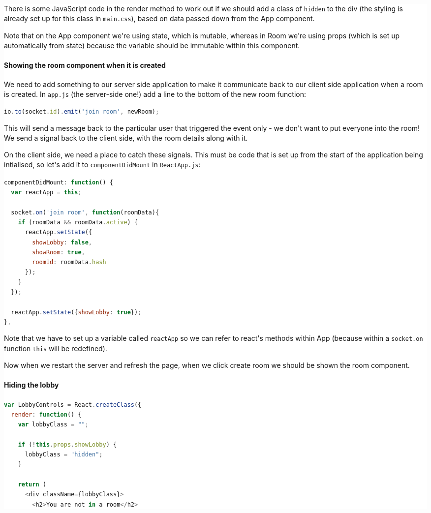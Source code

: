 ```js
```

There is some JavaScript code in the render method to work out if we should add a class of `hidden` to the div (the styling is already set up for this class in `main.css`), based on data passed down from the App component.

Note that on the App component we're using state, which is mutable, whereas in Room we're using props (which is set up automatically from state) because the variable should be immutable within this component.

#### Showing the room component when it is created

We need to add something to our server side application to make it communicate back to our client side application when a room is created. In `app.js` (the server-side one!) add a line to the bottom of the new room function:

```js
io.to(socket.id).emit('join room', newRoom);
```

This will send a message back to the particular user that triggered the event only - we don't want to put everyone into the room! We send a signal back to the client side, with the room details along with it.

On the client side, we need a place to catch these signals. This must be code that is set up from the start of the application being intialised, so let's add it to `componentDidMount` in `ReactApp.js`:

```js
componentDidMount: function() {
  var reactApp = this;

  socket.on('join room', function(roomData){
    if (roomData && roomData.active) {
      reactApp.setState({
        showLobby: false,
        showRoom: true,
        roomId: roomData.hash
      });
    }
  });

  reactApp.setState({showLobby: true});
},
```

Note that we have to set up a variable called `reactApp` so we can refer to react's methods within App (because within a `socket.on` function `this` will be redefined).

Now when we restart the server and refresh the page, when we click create room we should be shown the room component.

#### Hiding the lobby

```js
var LobbyControls = React.createClass({
  render: function() {
    var lobbyClass = "";

    if (!this.props.showLobby) {
      lobbyClass = "hidden";
    }

    return (
      <div className={lobbyClass}>
        <h2>You are not in a room</h2>
```
